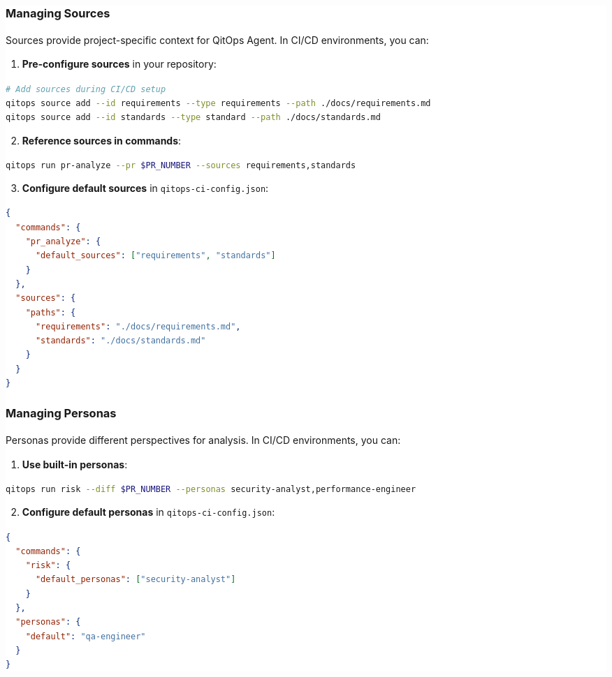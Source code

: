 ### Managing Sources

Sources provide project-specific context for QitOps Agent. In CI/CD environments, you can:

1. **Pre-configure sources** in your repository:

```bash
# Add sources during CI/CD setup
qitops source add --id requirements --type requirements --path ./docs/requirements.md
qitops source add --id standards --type standard --path ./docs/standards.md
```

2. **Reference sources in commands**:

```bash
qitops run pr-analyze --pr $PR_NUMBER --sources requirements,standards
```

3. **Configure default sources** in `qitops-ci-config.json`:

```json
{
  "commands": {
    "pr_analyze": {
      "default_sources": ["requirements", "standards"]
    }
  },
  "sources": {
    "paths": {
      "requirements": "./docs/requirements.md",
      "standards": "./docs/standards.md"
    }
  }
}
```

### Managing Personas

Personas provide different perspectives for analysis. In CI/CD environments, you can:

1. **Use built-in personas**:

```bash
qitops run risk --diff $PR_NUMBER --personas security-analyst,performance-engineer
```

2. **Configure default personas** in `qitops-ci-config.json`:

```json
{
  "commands": {
    "risk": {
      "default_personas": ["security-analyst"]
    }
  },
  "personas": {
    "default": "qa-engineer"
  }
}
```
